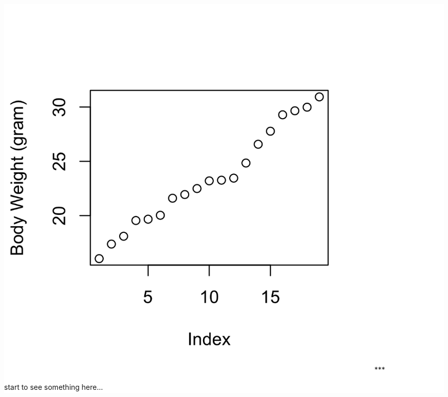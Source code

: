 <img src="CBW2019_course-figure/unnamed-chunk-20-1.png" title="plot of chunk unnamed-chunk-20" alt="plot of chunk unnamed-chunk-20" width="720px" />
***

start to see something here...

